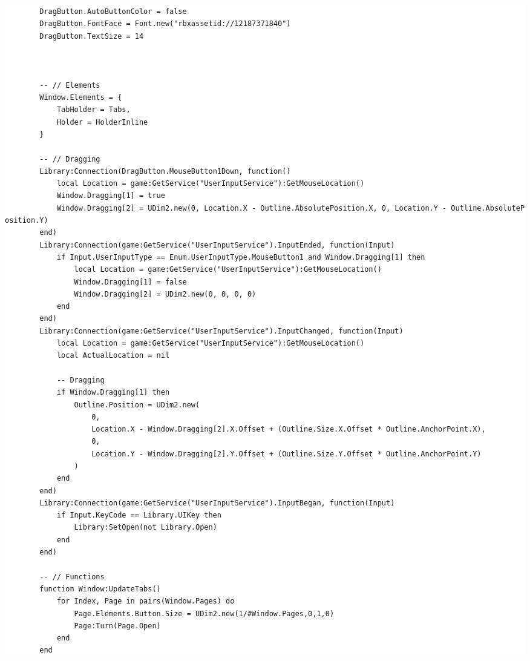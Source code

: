			DragButton.AutoButtonColor = false
			DragButton.FontFace = Font.new("rbxassetid://12187371840")
			DragButton.TextSize = 14
			
            
			
			-- // Elements
			Window.Elements = {
				TabHolder = Tabs,
				Holder = HolderInline
			}

			-- // Dragging
			Library:Connection(DragButton.MouseButton1Down, function()
				local Location = game:GetService("UserInputService"):GetMouseLocation()
				Window.Dragging[1] = true
				Window.Dragging[2] = UDim2.new(0, Location.X - Outline.AbsolutePosition.X, 0, Location.Y - Outline.AbsolutePosition.Y)
			end)
			Library:Connection(game:GetService("UserInputService").InputEnded, function(Input)
				if Input.UserInputType == Enum.UserInputType.MouseButton1 and Window.Dragging[1] then
					local Location = game:GetService("UserInputService"):GetMouseLocation()
					Window.Dragging[1] = false
					Window.Dragging[2] = UDim2.new(0, 0, 0, 0)
				end
			end)
			Library:Connection(game:GetService("UserInputService").InputChanged, function(Input)
				local Location = game:GetService("UserInputService"):GetMouseLocation()
				local ActualLocation = nil

				-- Dragging
				if Window.Dragging[1] then
					Outline.Position = UDim2.new(
						0,
						Location.X - Window.Dragging[2].X.Offset + (Outline.Size.X.Offset * Outline.AnchorPoint.X),
						0,
						Location.Y - Window.Dragging[2].Y.Offset + (Outline.Size.Y.Offset * Outline.AnchorPoint.Y)
					)
				end
			end)
			Library:Connection(game:GetService("UserInputService").InputBegan, function(Input)
				if Input.KeyCode == Library.UIKey then
					Library:SetOpen(not Library.Open)
				end
			end)

			-- // Functions
			function Window:UpdateTabs()
				for Index, Page in pairs(Window.Pages) do
					Page.Elements.Button.Size = UDim2.new(1/#Window.Pages,0,1,0)
					Page:Turn(Page.Open)
				end
			end
